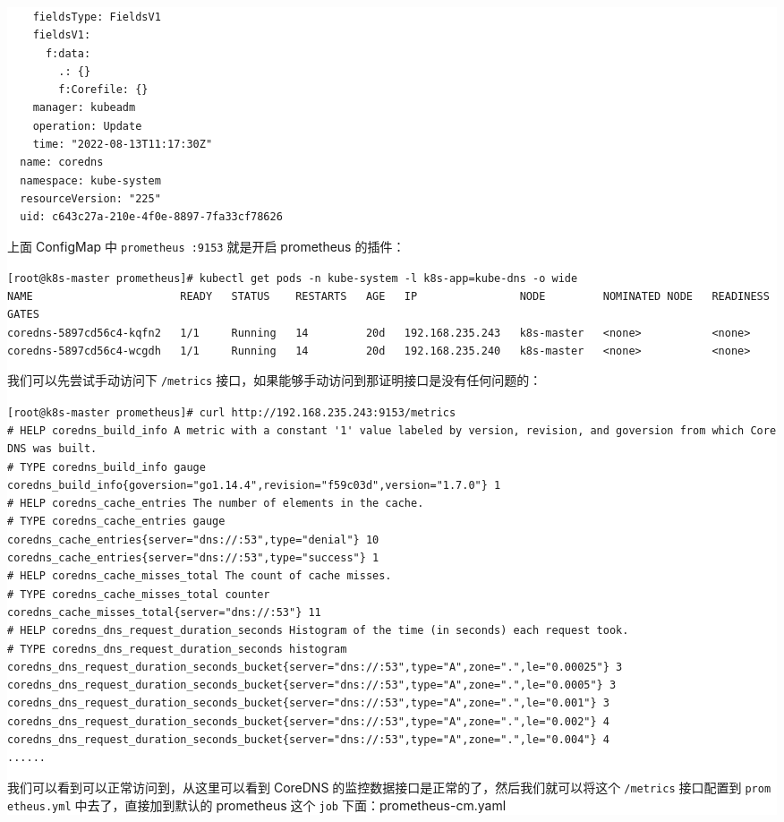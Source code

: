 ```shell
    fieldsType: FieldsV1
    fieldsV1:
      f:data:
        .: {}
        f:Corefile: {}
    manager: kubeadm
    operation: Update
    time: "2022-08-13T11:17:30Z"
  name: coredns
  namespace: kube-system
  resourceVersion: "225"
  uid: c643c27a-210e-4f0e-8897-7fa33cf78626
```

上面 ConfigMap 中 `prometheus :9153` 就是开启 prometheus 的插件：

```shell
[root@k8s-master prometheus]# kubectl get pods -n kube-system -l k8s-app=kube-dns -o wide
NAME                       READY   STATUS    RESTARTS   AGE   IP                NODE         NOMINATED NODE   READINESS GATES
coredns-5897cd56c4-kqfn2   1/1     Running   14         20d   192.168.235.243   k8s-master   <none>           <none>
coredns-5897cd56c4-wcgdh   1/1     Running   14         20d   192.168.235.240   k8s-master   <none>           <none>
```

我们可以先尝试手动访问下 `/metrics` 接口，如果能够手动访问到那证明接口是没有任何问题的：

```shell
[root@k8s-master prometheus]# curl http://192.168.235.243:9153/metrics
# HELP coredns_build_info A metric with a constant '1' value labeled by version, revision, and goversion from which CoreDNS was built.
# TYPE coredns_build_info gauge
coredns_build_info{goversion="go1.14.4",revision="f59c03d",version="1.7.0"} 1
# HELP coredns_cache_entries The number of elements in the cache.
# TYPE coredns_cache_entries gauge
coredns_cache_entries{server="dns://:53",type="denial"} 10
coredns_cache_entries{server="dns://:53",type="success"} 1
# HELP coredns_cache_misses_total The count of cache misses.
# TYPE coredns_cache_misses_total counter
coredns_cache_misses_total{server="dns://:53"} 11
# HELP coredns_dns_request_duration_seconds Histogram of the time (in seconds) each request took.
# TYPE coredns_dns_request_duration_seconds histogram
coredns_dns_request_duration_seconds_bucket{server="dns://:53",type="A",zone=".",le="0.00025"} 3
coredns_dns_request_duration_seconds_bucket{server="dns://:53",type="A",zone=".",le="0.0005"} 3
coredns_dns_request_duration_seconds_bucket{server="dns://:53",type="A",zone=".",le="0.001"} 3
coredns_dns_request_duration_seconds_bucket{server="dns://:53",type="A",zone=".",le="0.002"} 4
coredns_dns_request_duration_seconds_bucket{server="dns://:53",type="A",zone=".",le="0.004"} 4
......
```

我们可以看到可以正常访问到，从这里可以看到 CoreDNS 的监控数据接口是正常的了，然后我们就可以将这个 `/metrics` 接口配置到 `prometheus.yml` 中去了，直接加到默认的 prometheus 这个 `job` 下面：prometheus-cm.yaml
